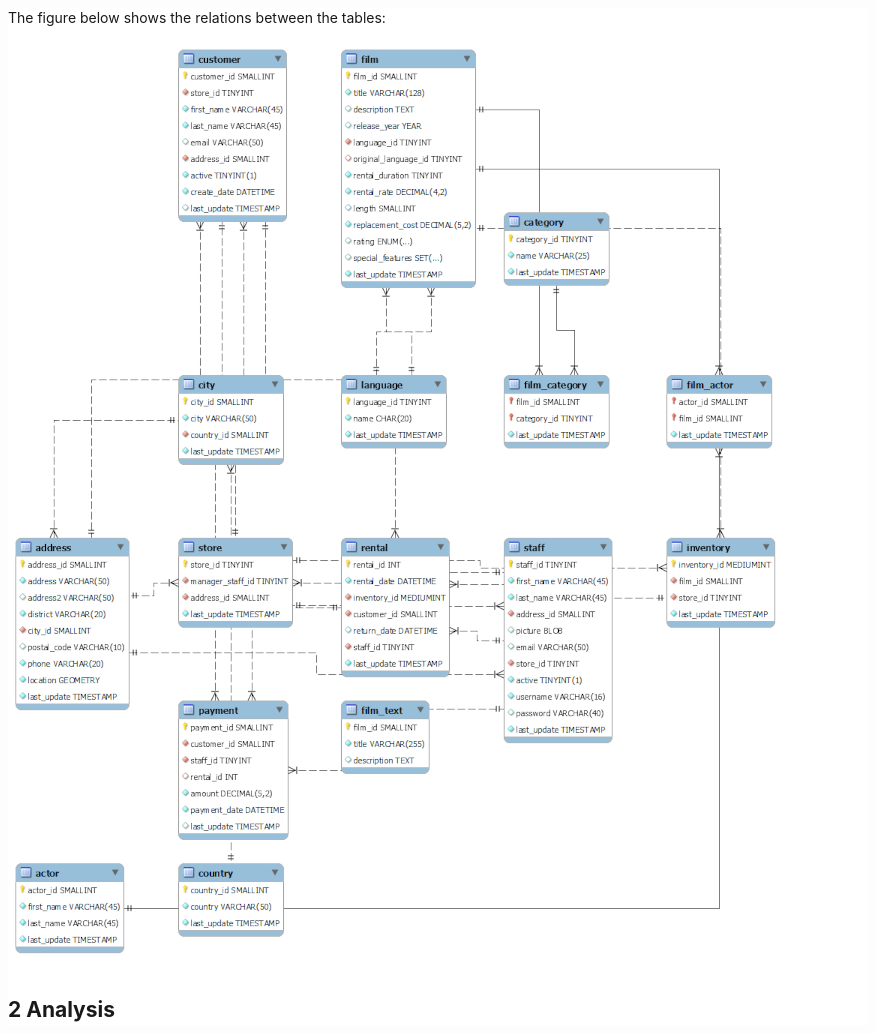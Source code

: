 The figure below shows the relations between the tables:

![Sakila EER Diagram](sakila-eer-diagram.png)

## 2 Analysis
